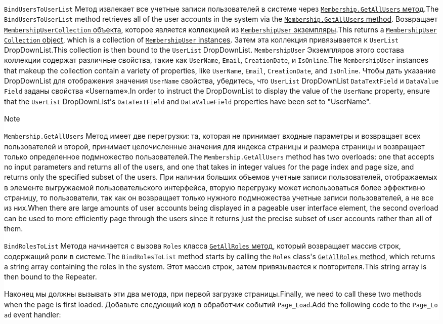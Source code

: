 <span data-ttu-id="0e429-164">`BindUsersToUserList` Метод извлекает все учетные записи пользователей в системе через [ `Membership.GetAllUsers` метод](https://msdn.microsoft.com/en-us/library/dy8swhya.aspx).</span><span class="sxs-lookup"><span data-stu-id="0e429-164">The `BindUsersToUserList` method retrieves all of the user accounts in the system via the [`Membership.GetAllUsers` method](https://msdn.microsoft.com/en-us/library/dy8swhya.aspx).</span></span> <span data-ttu-id="0e429-165">Возвращает [ `MembershipUserCollection` объекта](https://msdn.microsoft.com/en-us/library/system.web.security.membershipusercollection.aspx), которое является коллекцией из [ `MembershipUser` экземпляры](https://msdn.microsoft.com/en-us/library/system.web.security.membershipuser.aspx).</span><span class="sxs-lookup"><span data-stu-id="0e429-165">This returns a [`MembershipUserCollection` object](https://msdn.microsoft.com/en-us/library/system.web.security.membershipusercollection.aspx), which is a collection of [`MembershipUser` instances](https://msdn.microsoft.com/en-us/library/system.web.security.membershipuser.aspx).</span></span> <span data-ttu-id="0e429-166">Затем эта коллекция привязывается к `UserList` DropDownList.</span><span class="sxs-lookup"><span data-stu-id="0e429-166">This collection is then bound to the `UserList` DropDownList.</span></span> <span data-ttu-id="0e429-167">`MembershipUser` Экземпляров этого состава коллекции содержат различные свойства, такие как `UserName`, `Email`, `CreationDate`, и `IsOnline`.</span><span class="sxs-lookup"><span data-stu-id="0e429-167">The `MembershipUser` instances that makeup the collection contain a variety of properties, like `UserName`, `Email`, `CreationDate`, and `IsOnline`.</span></span> <span data-ttu-id="0e429-168">Чтобы дать указание DropDownList для отображения значения `UserName` свойства, убедитесь, что `UserList` DropDownList `DataTextField` и `DataValueField` заданы свойства «Username».</span><span class="sxs-lookup"><span data-stu-id="0e429-168">In order to instruct the DropDownList to display the value of the `UserName` property, ensure that the `UserList` DropDownList's `DataTextField` and `DataValueField` properties have been set to "UserName".</span></span>

> [!NOTE]
> <span data-ttu-id="0e429-169">`Membership.GetAllUsers` Метод имеет две перегрузки: та, которая не принимает входные параметры и возвращает всех пользователей и второй, принимает целочисленные значения для индекса страницы и размера страницы и возвращает только определенное подмножество пользователей.</span><span class="sxs-lookup"><span data-stu-id="0e429-169">The `Membership.GetAllUsers` method has two overloads: one that accepts no input parameters and returns all of the users, and one that takes in integer values for the page index and page size, and returns only the specified subset of the users.</span></span> <span data-ttu-id="0e429-170">При наличии больших объемов учетные записи пользователей, отображаемых в элементе выгружаемой пользовательского интерфейса, вторую перегрузку может использоваться более эффективно страницу, то пользователи, так как он возвращает только нужного подмножества учетные записи пользователей, а не все из них.</span><span class="sxs-lookup"><span data-stu-id="0e429-170">When there are large amounts of user accounts being displayed in a pageable user interface element, the second overload can be used to more efficiently page through the users since it returns just the precise subset of user accounts rather than all of them.</span></span>


<span data-ttu-id="0e429-171">`BindRolesToList` Метода начинается с вызова `Roles` класса [ `GetAllRoles` метод](https://msdn.microsoft.com/en-us/library/system.web.security.roles.getallroles.aspx), который возвращает массив строк, содержащий роли в системе.</span><span class="sxs-lookup"><span data-stu-id="0e429-171">The `BindRolesToList` method starts by calling the `Roles` class's [`GetAllRoles` method](https://msdn.microsoft.com/en-us/library/system.web.security.roles.getallroles.aspx), which returns a string array containing the roles in the system.</span></span> <span data-ttu-id="0e429-172">Этот массив строк, затем привязывается к повторителя.</span><span class="sxs-lookup"><span data-stu-id="0e429-172">This string array is then bound to the Repeater.</span></span>

<span data-ttu-id="0e429-173">Наконец мы должны вызывать эти два метода, при первой загрузке страницы.</span><span class="sxs-lookup"><span data-stu-id="0e429-173">Finally, we need to call these two methods when the page is first loaded.</span></span> <span data-ttu-id="0e429-174">Добавьте следующий код в обработчик событий `Page_Load`.</span><span class="sxs-lookup"><span data-stu-id="0e429-174">Add the following code to the `Page_Load` event handler:</span></span>

